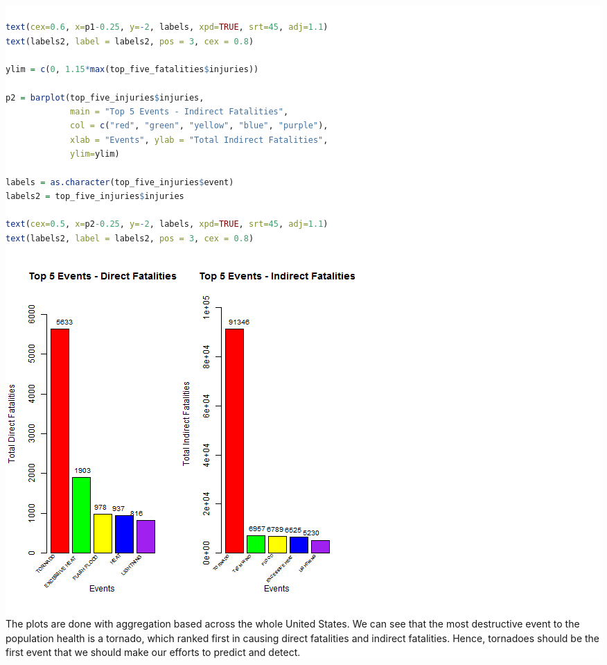 ```r

text(cex=0.6, x=p1-0.25, y=-2, labels, xpd=TRUE, srt=45, adj=1.1)
text(labels2, label = labels2, pos = 3, cex = 0.8)

ylim = c(0, 1.15*max(top_five_fatalities$injuries))

p2 = barplot(top_five_injuries$injuries,
             main = "Top 5 Events - Indirect Fatalities",
             col = c("red", "green", "yellow", "blue", "purple"),
             xlab = "Events", ylab = "Total Indirect Fatalities",
             ylim=ylim)

labels = as.character(top_five_injuries$event)
labels2 = top_five_injuries$injuries

text(cex=0.5, x=p2-0.25, y=-2, labels, xpd=TRUE, srt=45, adj=1.1)
text(labels2, label = labels2, pos = 3, cex = 0.8)
```

![plot of chunk unnamed-chunk-4](figure/unnamed-chunk-4.png) 

The plots are done with aggregation based across the whole United States. We can see that the most destructive event to the population health is a tornado, which ranked first in causing direct fatalities and indirect fatalities. Hence, tornadoes should be the first event that we should make our efforts to predict and detect.
